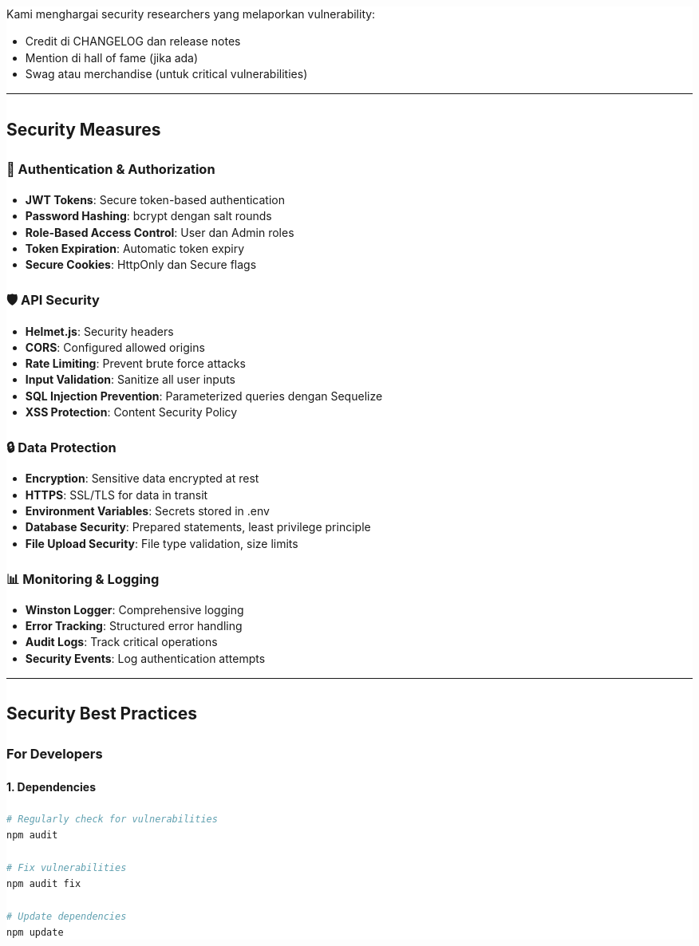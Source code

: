 Kami menghargai security researchers yang melaporkan vulnerability:

- Credit di CHANGELOG dan release notes
- Mention di hall of fame (jika ada)
- Swag atau merchandise (untuk critical vulnerabilities)

---

## Security Measures

### 🔐 Authentication & Authorization

- **JWT Tokens**: Secure token-based authentication
- **Password Hashing**: bcrypt dengan salt rounds
- **Role-Based Access Control**: User dan Admin roles
- **Token Expiration**: Automatic token expiry
- **Secure Cookies**: HttpOnly dan Secure flags

### 🛡️ API Security

- **Helmet.js**: Security headers
- **CORS**: Configured allowed origins
- **Rate Limiting**: Prevent brute force attacks
- **Input Validation**: Sanitize all user inputs
- **SQL Injection Prevention**: Parameterized queries dengan Sequelize
- **XSS Protection**: Content Security Policy

### 🔒 Data Protection

- **Encryption**: Sensitive data encrypted at rest
- **HTTPS**: SSL/TLS for data in transit
- **Environment Variables**: Secrets stored in .env
- **Database Security**: Prepared statements, least privilege principle
- **File Upload Security**: File type validation, size limits

### 📊 Monitoring & Logging

- **Winston Logger**: Comprehensive logging
- **Error Tracking**: Structured error handling
- **Audit Logs**: Track critical operations
- **Security Events**: Log authentication attempts

---

## Security Best Practices

### For Developers

#### 1. **Dependencies**

```bash
# Regularly check for vulnerabilities
npm audit

# Fix vulnerabilities
npm audit fix

# Update dependencies
npm update
```
